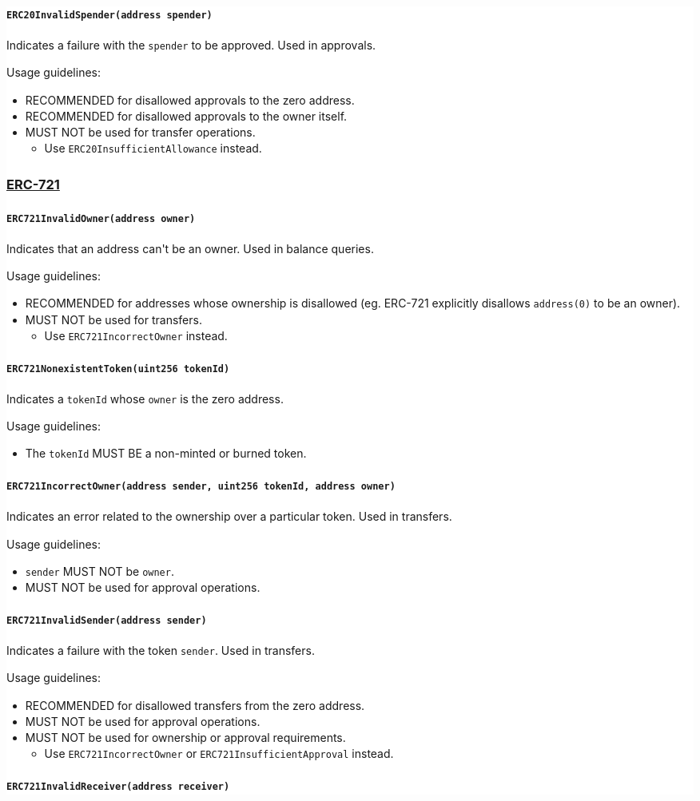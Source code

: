 #### `ERC20InvalidSpender(address spender)`

Indicates a failure with the `spender` to be approved.
Used in approvals.

Usage guidelines:

- RECOMMENDED for disallowed approvals to the zero address.
- RECOMMENDED for disallowed approvals to the owner itself.
- MUST NOT be used for transfer operations.
  - Use `ERC20InsufficientAllowance` instead.

### [ERC-721](./eip-721.md)

#### `ERC721InvalidOwner(address owner)`

Indicates that an address can't be an owner.
Used in balance queries.

Usage guidelines:

- RECOMMENDED for addresses whose ownership is disallowed (eg. ERC-721 explicitly disallows `address(0)` to be an owner).
- MUST NOT be used for transfers.
  - Use `ERC721IncorrectOwner` instead.

#### `ERC721NonexistentToken(uint256 tokenId)`

Indicates a `tokenId` whose `owner` is the zero address.

Usage guidelines:

- The `tokenId` MUST BE a non-minted or burned token.

#### `ERC721IncorrectOwner(address sender, uint256 tokenId, address owner)`

Indicates an error related to the ownership over a particular token.
Used in transfers.

Usage guidelines:

- `sender` MUST NOT be `owner`.
- MUST NOT be used for approval operations.

#### `ERC721InvalidSender(address sender)`

Indicates a failure with the token `sender`.
Used in transfers.

Usage guidelines:

- RECOMMENDED for disallowed transfers from the zero address.
- MUST NOT be used for approval operations.
- MUST NOT be used for ownership or approval requirements.
  - Use `ERC721IncorrectOwner` or `ERC721InsufficientApproval` instead.

#### `ERC721InvalidReceiver(address receiver)`
